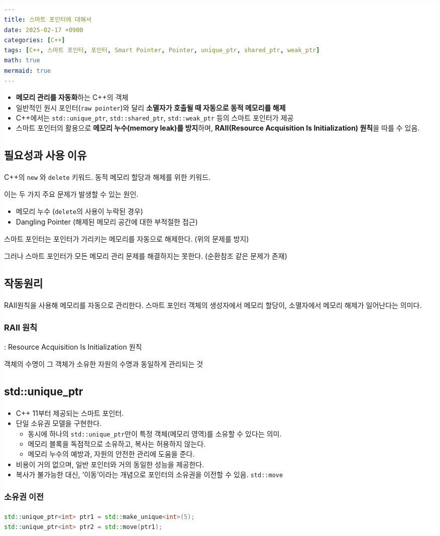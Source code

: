 ```yaml
---
title: 스마트 포인터에 대해서
date: 2025-02-17 +0900
categories: [C++]
tags: [C++, 스마트 포인터, 포인터, Smart Pointer, Pointer, unique_ptr, shared_ptr, weak_ptr]
math: true
mermaid: true
---
```


- **메모리 관리를 자동화**하는 C++의 객체
- 일반적인 원시 포인터(`raw pointer`)와 달리 **소멸자가 호출될 때 자동으로 동적 메모리를 해제**
- C++에서는 `std::unique_ptr`, `std::shared_ptr`, `std::weak_ptr` 등의 스마트 포인터가 제공
- 스마트 포인터의 활용으로 **메모리 누수(memory leak)를 방지**하며, **RAII(Resource Acquisition Is Initialization) 원칙**을 따를 수 있음.

## 필요성과 사용 이유

C++의 `new` 와 `delete` 키워드. 동적 메모리 할당과 해제를 위한 키워드.

이는 두 가지 주요 문제가 발생할 수 있는 원인.

- 메모리 누수 (`delete`의 사용이 누락된 경우)
- Dangling Pointer (해제된 메모리 공간에 대한 부적절한 접근)

스마트 포인터는 포인터가 가리키는 메모리를 자동으로 해제한다. (위의 문제를 방지)

그러나 스마트 포인터가 모든 메모리 관리 문제를 해결하지는 못한다. (순환참조 같은 문제가 존재)

## 작동원리

RAII원칙을 사용해 메모리를 자동으로 관리한다. 스마트 포인터 객체의 생성자에서 메모리 할당이, 소멸자에서 메모리 해제가 일어난다는 의미다. 

### RAII 원칙

: Resource Acquisition Is Initialization 원칙

객체의 수명이 그 객체가 소유한 자원의 수명과 동일하게 관리되는 것

## std::unique_ptr

- C++ 11부터 제공되는 스마트 포인터.
- 단일 소유권 모델을 구현한다.
    - 동시에 하나의 `std::unique_ptr`만이 특정 객체(메모리 영역)를 소유할 수 있다는 의미.
    - 메모리 블록을 독점적으로 소유하고, 복사는 허용하지 않는다.
    - 메모리 누수의 예방과, 자원의 안전한 관리에 도움을 준다.
- 비용이 거의 없으며, 일반 포인터와 거의 동일한 성능을 제공한다.
- 복사가 불가능한 대신, ‘이동’이라는 개념으로 포인터의 소유권을 이전할 수 있음. `std::move`

### 소유권 이전

```cpp
std::unique_ptr<int> ptr1 = std::make_unique<int>(5);
std::unique_ptr<int> ptr2 = std::move(ptr1);
```
